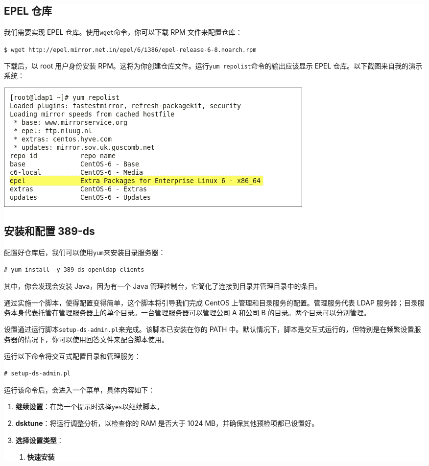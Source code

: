 ## EPEL 仓库

我们需要实现 EPEL 仓库。使用`wget`命令，你可以下载 RPM 文件来配置仓库：

```
$ wget http://epel.mirror.net.in/epel/6/i386/epel-release-6-8.noarch.rpm

```

下载后，以 root 用户身份安装 RPM。这将为你创建仓库文件。运行`yum repolist`命令的输出应该显示 EPEL 仓库。以下截图来自我的演示系统：

![EPEL 仓库](img/5920OS_07_02.jpg)

## 安装和配置 389-ds

配置好仓库后，我们可以使用`yum`来安装目录服务器：

```
# yum install -y 389-ds openldap-clients

```

其中，你会发现会安装 Java，因为有一个 Java 管理控制台，它简化了连接到目录并管理目录中的条目。

通过实施一个脚本，使得配置变得简单，这个脚本将引导我们完成 CentOS 上管理和目录服务的配置。管理服务代表 LDAP 服务器；目录服务本身代表托管在管理服务器上的单个目录。一台管理服务器可以管理公司 A 和公司 B 的目录。两个目录可以分别管理。

设置通过运行脚本`setup-ds-admin.pl`来完成。该脚本已安装在你的 PATH 中。默认情况下，脚本是交互式运行的，但特别是在频繁设置服务器的情况下，你可以使用回答文件来配合脚本使用。

运行以下命令将交互式配置目录和管理服务：

```
# setup-ds-admin.pl

```

运行该命令后，会进入一个菜单，具体内容如下：

1.  **继续设置**：在第一个提示时选择`yes`以继续脚本。

1.  **dsktune**：将运行调整分析，以检查你的 RAM 是否大于 1024 MB，并确保其他预检项都已设置好。

1.  **选择设置类型**：

    1.  **快速安装**
